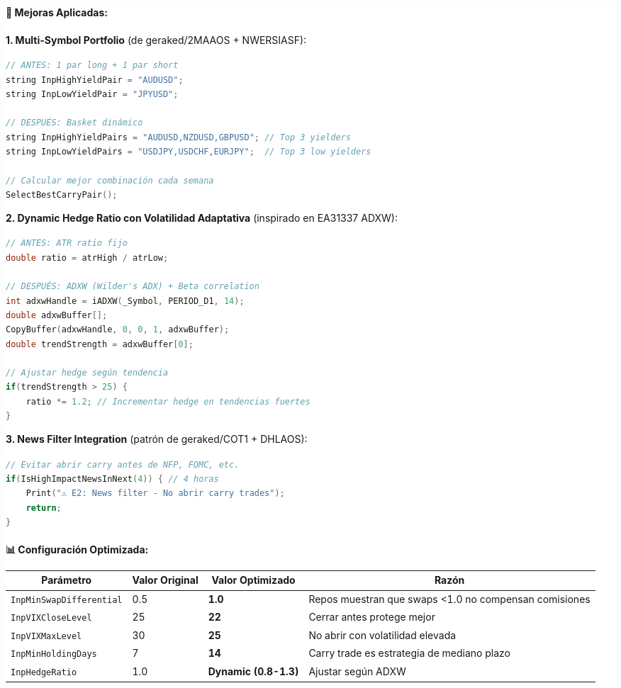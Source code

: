 #### 🔧 Mejoras Aplicadas:

**1. Multi-Symbol Portfolio** (de geraked/2MAAOS + NWERSIASF):
```cpp
// ANTES: 1 par long + 1 par short
string InpHighYieldPair = "AUDUSD";
string InpLowYieldPair = "JPYUSD";

// DESPUÉS: Basket dinámico
string InpHighYieldPairs = "AUDUSD,NZDUSD,GBPUSD"; // Top 3 yielders
string InpLowYieldPairs = "USDJPY,USDCHF,EURJPY";  // Top 3 low yielders

// Calcular mejor combinación cada semana
SelectBestCarryPair();
```

**2. Dynamic Hedge Ratio con Volatilidad Adaptativa** (inspirado en EA31337 ADXW):
```cpp
// ANTES: ATR ratio fijo
double ratio = atrHigh / atrLow;

// DESPUÉS: ADXW (Wilder's ADX) + Beta correlation
int adxwHandle = iADXW(_Symbol, PERIOD_D1, 14);
double adxwBuffer[];
CopyBuffer(adxwHandle, 0, 0, 1, adxwBuffer);
double trendStrength = adxwBuffer[0];

// Ajustar hedge según tendencia
if(trendStrength > 25) {
    ratio *= 1.2; // Incrementar hedge en tendencias fuertes
}
```

**3. News Filter Integration** (patrón de geraked/COT1 + DHLAOS):
```cpp
// Evitar abrir carry antes de NFP, FOMC, etc.
if(IsHighImpactNewsInNext(4)) { // 4 horas
    Print("⚠️ E2: News filter - No abrir carry trades");
    return;
}
```

#### 📊 Configuración Optimizada:

| Parámetro | Valor Original | Valor Optimizado | Razón |
|-----------|----------------|------------------|-------|
| `InpMinSwapDifferential` | 0.5 | **1.0** | Repos muestran que swaps <1.0 no compensan comisiones |
| `InpVIXCloseLevel` | 25 | **22** | Cerrar antes protege mejor |
| `InpVIXMaxLevel` | 30 | **25** | No abrir con volatilidad elevada |
| `InpMinHoldingDays` | 7 | **14** | Carry trade es estrategia de mediano plazo |
| `InpHedgeRatio` | 1.0 | **Dynamic (0.8-1.3)** | Ajustar según ADXW |
